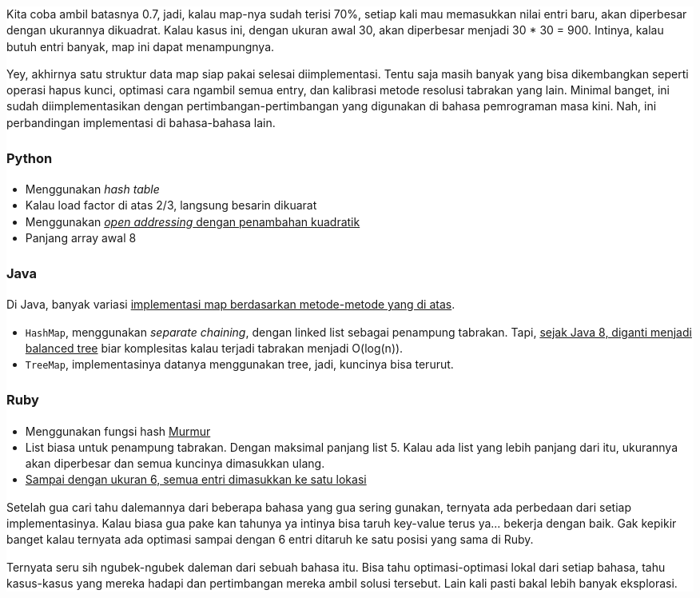 Kita coba ambil batasnya 0.7, jadi, kalau map-nya sudah terisi 70%, setiap kali mau memasukkan nilai entri baru, akan diperbesar dengan ukurannya dikuadrat. Kalau kasus ini, dengan ukuran awal 30, akan diperbesar menjadi 30 * 30 = 900. Intinya, kalau butuh entri banyak, map ini dapat menampungnya.

Yey, akhirnya satu struktur data map siap pakai selesai diimplementasi. Tentu saja masih banyak yang bisa dikembangkan seperti operasi hapus kunci, optimasi cara ngambil semua entry, dan kalibrasi metode resolusi tabrakan yang lain. Minimal banget, ini sudah diimplementasikan dengan pertimbangan-pertimbangan yang digunakan di bahasa pemrograman masa kini. Nah, ini perbandingan implementasi di bahasa-bahasa lain.

### Python

- Menggunakan *hash table*
- Kalau load factor di atas 2/3, langsung besarin dikuarat
- Menggunakan [*open addressing* dengan penambahan kuadratik][5]
- Panjang array awal 8

### Java

Di Java, banyak variasi [implementasi map berdasarkan metode-metode yang di atas][6].

- `HashMap`, menggunakan *separate chaining*, dengan linked list sebagai penampung tabrakan. Tapi, [sejak Java 8, diganti menjadi balanced tree][2] biar komplesitas kalau terjadi tabrakan menjadi O(log(n)).
- `TreeMap`, implementasinya datanya menggunakan tree, jadi, kuncinya bisa terurut.

### Ruby

- Menggunakan fungsi hash [Murmur][3]
- List biasa untuk penampung tabrakan. Dengan maksimal panjang list 5. Kalau ada list yang lebih panjang dari itu, ukurannya akan diperbesar dan semua kuncinya dimasukkan ulang.
- [Sampai dengan ukuran 6, semua entri dimasukkan ke satu lokasi][4]

Setelah gua cari tahu dalemannya dari beberapa bahasa yang gua sering gunakan, ternyata ada perbedaan dari setiap implementasinya. Kalau biasa gua pake kan tahunya ya intinya bisa taruh key-value terus ya... bekerja dengan baik. Gak kepikir banget kalau ternyata ada optimasi sampai dengan 6 entri ditaruh ke satu posisi yang sama di Ruby.

Ternyata seru sih ngubek-ngubek daleman dari sebuah bahasa itu. Bisa tahu optimasi-optimasi lokal dari setiap bahasa, tahu kasus-kasus yang mereka hadapi dan pertimbangan mereka ambil solusi tersebut. Lain kali pasti bakal lebih banyak eksplorasi.

[0]:    https://stackoverflow.com/questions/8997894/what-hash-algorithm-does-pythons-dictionary-mapping-use
[1]:    https://en.wikipedia.org/wiki/Hash_table#Collision_resolution
[2]:    https://stackoverflow.com/questions/43911369/hashmap-java-8-implementation
[3]:    https://en.wikipedia.org/wiki/MurmurHash
[4]:    https://github.com/ruby/ruby/pull/84
[5]:    https://www.laurentluce.com/posts/python-dictionary-implementation/
[6]:    http://tutorials.jenkov.com/java-collections/map.html
